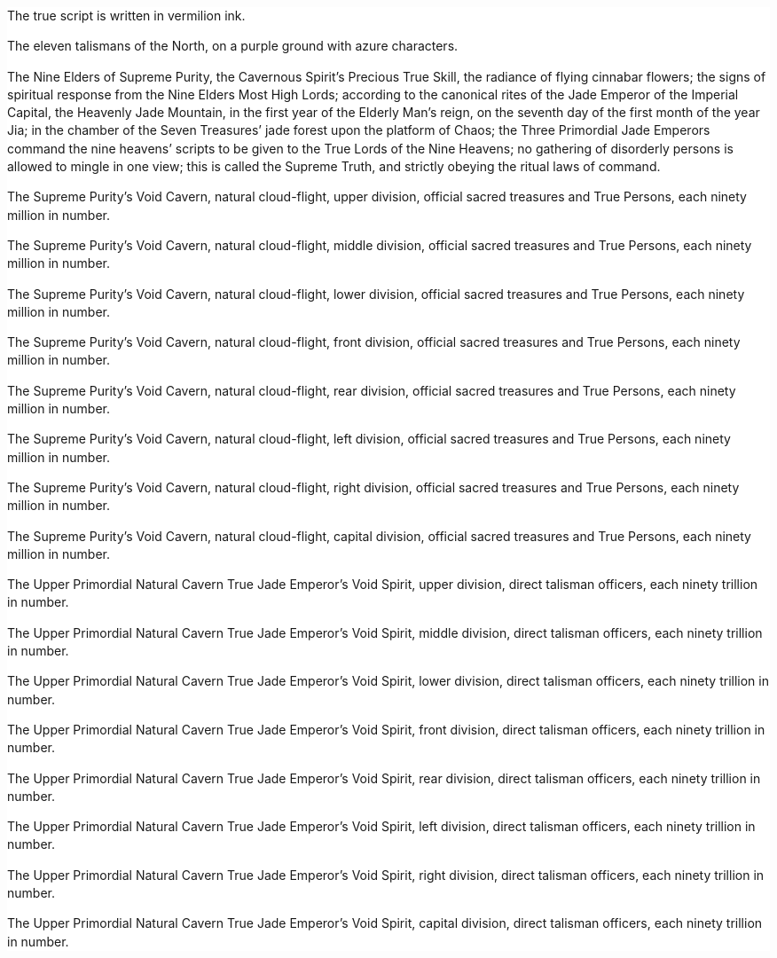 The true script is written in vermilion ink.

The eleven talismans of the North, on a purple ground with azure characters.

The Nine Elders of Supreme Purity, the Cavernous Spirit’s Precious True Skill, the radiance of flying cinnabar flowers; the signs of spiritual response from the Nine Elders Most High Lords; according to the canonical rites of the Jade Emperor of the Imperial Capital, the Heavenly Jade Mountain, in the first year of the Elderly Man’s reign, on the seventh day of the first month of the year Jia; in the chamber of the Seven Treasures’ jade forest upon the platform of Chaos; the Three Primordial Jade Emperors command the nine heavens’ scripts to be given to the True Lords of the Nine Heavens; no gathering of disorderly persons is allowed to mingle in one view; this is called the Supreme Truth, and strictly obeying the ritual laws of command.

The Supreme Purity’s Void Cavern, natural cloud-flight, upper division, official sacred treasures and True Persons, each ninety million in number.

The Supreme Purity’s Void Cavern, natural cloud-flight, middle division, official sacred treasures and True Persons, each ninety million in number.

The Supreme Purity’s Void Cavern, natural cloud-flight, lower division, official sacred treasures and True Persons, each ninety million in number.

The Supreme Purity’s Void Cavern, natural cloud-flight, front division, official sacred treasures and True Persons, each ninety million in number.

The Supreme Purity’s Void Cavern, natural cloud-flight, rear division, official sacred treasures and True Persons, each ninety million in number.

The Supreme Purity’s Void Cavern, natural cloud-flight, left division, official sacred treasures and True Persons, each ninety million in number.

The Supreme Purity’s Void Cavern, natural cloud-flight, right division, official sacred treasures and True Persons, each ninety million in number.

The Supreme Purity’s Void Cavern, natural cloud-flight, capital division, official sacred treasures and True Persons, each ninety million in number.

The Upper Primordial Natural Cavern True Jade Emperor’s Void Spirit, upper division, direct talisman officers, each ninety trillion in number.

The Upper Primordial Natural Cavern True Jade Emperor’s Void Spirit, middle division, direct talisman officers, each ninety trillion in number.

The Upper Primordial Natural Cavern True Jade Emperor’s Void Spirit, lower division, direct talisman officers, each ninety trillion in number.

The Upper Primordial Natural Cavern True Jade Emperor’s Void Spirit, front division, direct talisman officers, each ninety trillion in number.

The Upper Primordial Natural Cavern True Jade Emperor’s Void Spirit, rear division, direct talisman officers, each ninety trillion in number.

The Upper Primordial Natural Cavern True Jade Emperor’s Void Spirit, left division, direct talisman officers, each ninety trillion in number.

The Upper Primordial Natural Cavern True Jade Emperor’s Void Spirit, right division, direct talisman officers, each ninety trillion in number.

The Upper Primordial Natural Cavern True Jade Emperor’s Void Spirit, capital division, direct talisman officers, each ninety trillion in number.
